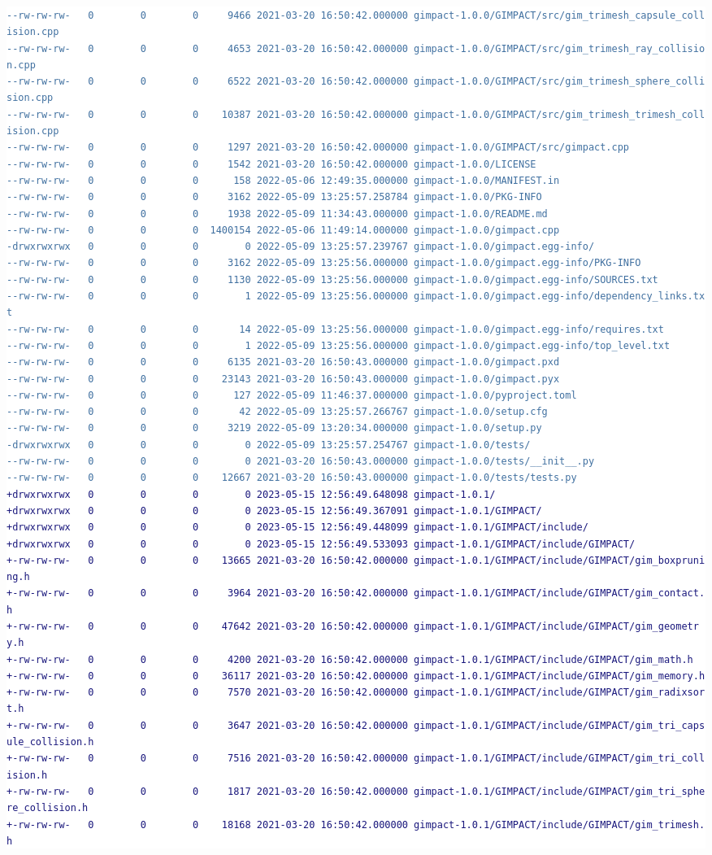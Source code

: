 ```diff
--rw-rw-rw-   0        0        0     9466 2021-03-20 16:50:42.000000 gimpact-1.0.0/GIMPACT/src/gim_trimesh_capsule_collision.cpp
--rw-rw-rw-   0        0        0     4653 2021-03-20 16:50:42.000000 gimpact-1.0.0/GIMPACT/src/gim_trimesh_ray_collision.cpp
--rw-rw-rw-   0        0        0     6522 2021-03-20 16:50:42.000000 gimpact-1.0.0/GIMPACT/src/gim_trimesh_sphere_collision.cpp
--rw-rw-rw-   0        0        0    10387 2021-03-20 16:50:42.000000 gimpact-1.0.0/GIMPACT/src/gim_trimesh_trimesh_collision.cpp
--rw-rw-rw-   0        0        0     1297 2021-03-20 16:50:42.000000 gimpact-1.0.0/GIMPACT/src/gimpact.cpp
--rw-rw-rw-   0        0        0     1542 2021-03-20 16:50:42.000000 gimpact-1.0.0/LICENSE
--rw-rw-rw-   0        0        0      158 2022-05-06 12:49:35.000000 gimpact-1.0.0/MANIFEST.in
--rw-rw-rw-   0        0        0     3162 2022-05-09 13:25:57.258784 gimpact-1.0.0/PKG-INFO
--rw-rw-rw-   0        0        0     1938 2022-05-09 11:34:43.000000 gimpact-1.0.0/README.md
--rw-rw-rw-   0        0        0  1400154 2022-05-06 11:49:14.000000 gimpact-1.0.0/gimpact.cpp
-drwxrwxrwx   0        0        0        0 2022-05-09 13:25:57.239767 gimpact-1.0.0/gimpact.egg-info/
--rw-rw-rw-   0        0        0     3162 2022-05-09 13:25:56.000000 gimpact-1.0.0/gimpact.egg-info/PKG-INFO
--rw-rw-rw-   0        0        0     1130 2022-05-09 13:25:56.000000 gimpact-1.0.0/gimpact.egg-info/SOURCES.txt
--rw-rw-rw-   0        0        0        1 2022-05-09 13:25:56.000000 gimpact-1.0.0/gimpact.egg-info/dependency_links.txt
--rw-rw-rw-   0        0        0       14 2022-05-09 13:25:56.000000 gimpact-1.0.0/gimpact.egg-info/requires.txt
--rw-rw-rw-   0        0        0        1 2022-05-09 13:25:56.000000 gimpact-1.0.0/gimpact.egg-info/top_level.txt
--rw-rw-rw-   0        0        0     6135 2021-03-20 16:50:43.000000 gimpact-1.0.0/gimpact.pxd
--rw-rw-rw-   0        0        0    23143 2021-03-20 16:50:43.000000 gimpact-1.0.0/gimpact.pyx
--rw-rw-rw-   0        0        0      127 2022-05-09 11:46:37.000000 gimpact-1.0.0/pyproject.toml
--rw-rw-rw-   0        0        0       42 2022-05-09 13:25:57.266767 gimpact-1.0.0/setup.cfg
--rw-rw-rw-   0        0        0     3219 2022-05-09 13:20:34.000000 gimpact-1.0.0/setup.py
-drwxrwxrwx   0        0        0        0 2022-05-09 13:25:57.254767 gimpact-1.0.0/tests/
--rw-rw-rw-   0        0        0        0 2021-03-20 16:50:43.000000 gimpact-1.0.0/tests/__init__.py
--rw-rw-rw-   0        0        0    12667 2021-03-20 16:50:43.000000 gimpact-1.0.0/tests/tests.py
+drwxrwxrwx   0        0        0        0 2023-05-15 12:56:49.648098 gimpact-1.0.1/
+drwxrwxrwx   0        0        0        0 2023-05-15 12:56:49.367091 gimpact-1.0.1/GIMPACT/
+drwxrwxrwx   0        0        0        0 2023-05-15 12:56:49.448099 gimpact-1.0.1/GIMPACT/include/
+drwxrwxrwx   0        0        0        0 2023-05-15 12:56:49.533093 gimpact-1.0.1/GIMPACT/include/GIMPACT/
+-rw-rw-rw-   0        0        0    13665 2021-03-20 16:50:42.000000 gimpact-1.0.1/GIMPACT/include/GIMPACT/gim_boxpruning.h
+-rw-rw-rw-   0        0        0     3964 2021-03-20 16:50:42.000000 gimpact-1.0.1/GIMPACT/include/GIMPACT/gim_contact.h
+-rw-rw-rw-   0        0        0    47642 2021-03-20 16:50:42.000000 gimpact-1.0.1/GIMPACT/include/GIMPACT/gim_geometry.h
+-rw-rw-rw-   0        0        0     4200 2021-03-20 16:50:42.000000 gimpact-1.0.1/GIMPACT/include/GIMPACT/gim_math.h
+-rw-rw-rw-   0        0        0    36117 2021-03-20 16:50:42.000000 gimpact-1.0.1/GIMPACT/include/GIMPACT/gim_memory.h
+-rw-rw-rw-   0        0        0     7570 2021-03-20 16:50:42.000000 gimpact-1.0.1/GIMPACT/include/GIMPACT/gim_radixsort.h
+-rw-rw-rw-   0        0        0     3647 2021-03-20 16:50:42.000000 gimpact-1.0.1/GIMPACT/include/GIMPACT/gim_tri_capsule_collision.h
+-rw-rw-rw-   0        0        0     7516 2021-03-20 16:50:42.000000 gimpact-1.0.1/GIMPACT/include/GIMPACT/gim_tri_collision.h
+-rw-rw-rw-   0        0        0     1817 2021-03-20 16:50:42.000000 gimpact-1.0.1/GIMPACT/include/GIMPACT/gim_tri_sphere_collision.h
+-rw-rw-rw-   0        0        0    18168 2021-03-20 16:50:42.000000 gimpact-1.0.1/GIMPACT/include/GIMPACT/gim_trimesh.h
```